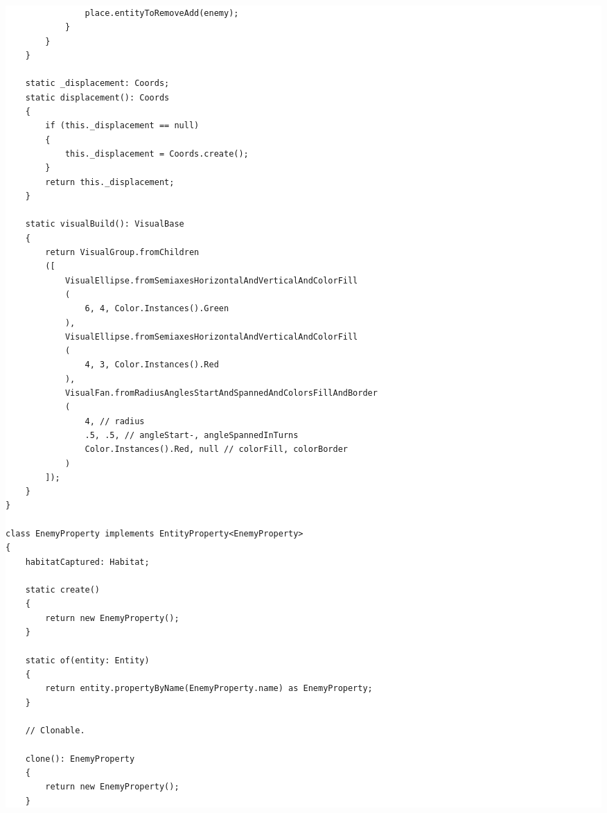 					place.entityToRemoveAdd(enemy);
				}
			}
		}

		static _displacement: Coords;
		static displacement(): Coords
		{
			if (this._displacement == null)
			{
				this._displacement = Coords.create();
			}
			return this._displacement;
		}

		static visualBuild(): VisualBase
		{
			return VisualGroup.fromChildren
			([
				VisualEllipse.fromSemiaxesHorizontalAndVerticalAndColorFill
				(
					6, 4, Color.Instances().Green
				),
				VisualEllipse.fromSemiaxesHorizontalAndVerticalAndColorFill
				(
					4, 3, Color.Instances().Red
				),
				VisualFan.fromRadiusAnglesStartAndSpannedAndColorsFillAndBorder
				(
					4, // radius
					.5, .5, // angleStart-, angleSpannedInTurns
					Color.Instances().Red, null // colorFill, colorBorder
				)
			]);
		}
	}

	class EnemyProperty implements EntityProperty<EnemyProperty>
	{
		habitatCaptured: Habitat;

		static create()
		{
			return new EnemyProperty();
		}

		static of(entity: Entity)
		{
			return entity.propertyByName(EnemyProperty.name) as EnemyProperty;
		}

		// Clonable.

		clone(): EnemyProperty
		{
			return new EnemyProperty();
		}
